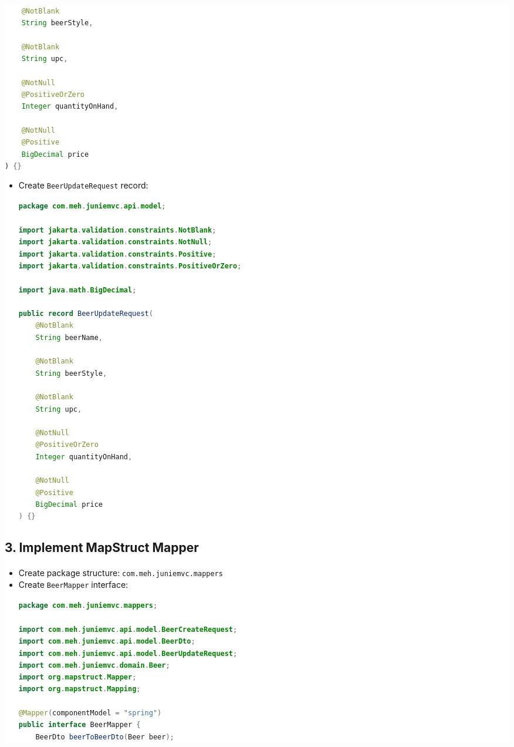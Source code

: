   ```java
      @NotBlank
      String beerStyle,
      
      @NotBlank
      String upc,
      
      @NotNull
      @PositiveOrZero
      Integer quantityOnHand,
      
      @NotNull
      @Positive
      BigDecimal price
  ) {}
  ```

- Create `BeerUpdateRequest` record:
  ```java
  package com.meh.juniemvc.api.model;
  
  import jakarta.validation.constraints.NotBlank;
  import jakarta.validation.constraints.NotNull;
  import jakarta.validation.constraints.Positive;
  import jakarta.validation.constraints.PositiveOrZero;
  
  import java.math.BigDecimal;
  
  public record BeerUpdateRequest(
      @NotBlank
      String beerName,
      
      @NotBlank
      String beerStyle,
      
      @NotBlank
      String upc,
      
      @NotNull
      @PositiveOrZero
      Integer quantityOnHand,
      
      @NotNull
      @Positive
      BigDecimal price
  ) {}
  ```

## 3. Implement MapStruct Mapper

- Create package structure: `com.meh.juniemvc.mappers`
- Create `BeerMapper` interface:
  ```java
  package com.meh.juniemvc.mappers;
  
  import com.meh.juniemvc.api.model.BeerCreateRequest;
  import com.meh.juniemvc.api.model.BeerDto;
  import com.meh.juniemvc.api.model.BeerUpdateRequest;
  import com.meh.juniemvc.domain.Beer;
  import org.mapstruct.Mapper;
  import org.mapstruct.Mapping;
  
  @Mapper(componentModel = "spring")
  public interface BeerMapper {
      BeerDto beerToBeerDto(Beer beer);
  ```